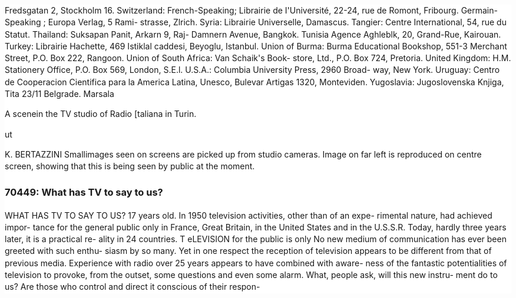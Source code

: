 Fredsgatan 2, Stockholm 16. 
Switzerland: French-Speaking; Librairie de 
I'Université, 22-24, rue de Romont, Fribourg. 
Germain-Speaking ; Europa Verlag, 5 Rami- 
strasse, Zlrich. 
Syria: Librairie Universelle, Damascus. 
Tangier: Centre International, 54, rue du Statut. 
Thailand: Suksapan Panit, Arkarn 9, Raj- 
Damnern Avenue, Bangkok. 
Tunisia Agence Aghleblk, 20, Grand-Rue, 
Kairouan. 
Turkey: Librairie Hachette, 469 Istiklal caddesi, 
Beyoglu, Istanbul. 
Union of Burma: Burma Educational Bookshop, 
551-3 Merchant Street, P.O. Box 222, Rangoon. 
Union of South Africa: Van Schaik's Book- 
store, Ltd., P.O. Box 724, Pretoria. 
United Kingdom: H.M. Stationery Office, P.O. 
Box 569, London, S.E.l. 
U.S.A.: Columbia University Press, 2960 Broad- 
way, New York. 
Uruguay: Centro de Cooperacion Cientifica 
para la America Latina, Unesco, Bulevar Artigas 
1320, Monteviden. 
Yugoslavia: Jugoslovenska Knjiga, 
Tita 23/11 Belgrade. 
Marsala 
  
  
        
  
  
A scenein the TV studio of Radio [taliana in Turin. 
  
ut 
  
K. BERTAZZINI 
Smallimages seen on screens are picked up from studio cameras. 
Image on far left is reproduced on centre screen, showing that this is being seen by public at the moment. 


### 70449: What has TV to say to us?

WHAT HAS TV TO SAY TO US? 
17 years old. In 1950 television 
activities, other than of an expe- 
rimental nature, had achieved impor- 
tance for the general public only in 
France, Great Britain, in the United 
States and in the U.S.S.R. Today, hardly 
three years later, it is a practical re- 
ality in 24 countries. 
T eLEVISION for the public is only 
No new medium of communication 
has ever been greeted with such enthu- 
siasm by so many. Yet in one respect 
the reception of television appears to be 
different from that of previous media. 
Experience with radio over 25 years 
appears to have combined with aware- 
ness of the fantastic potentialities of 
television to provoke, from the outset, 
some questions and even some alarm. 
What, people ask, will this new instru- 
ment do to us? Are those who control 
and direct it conscious of their respon- 
